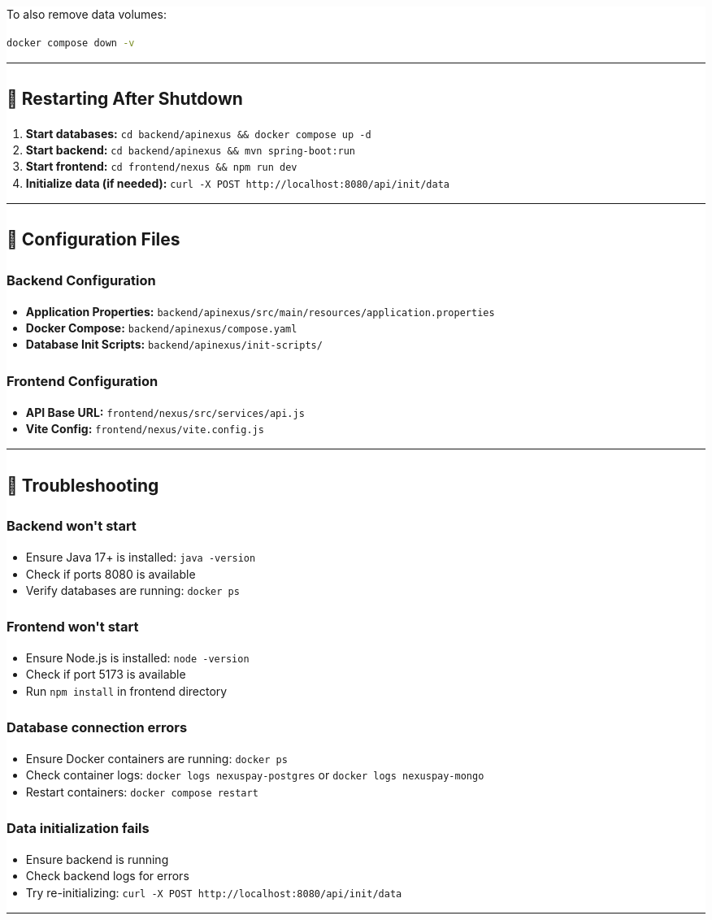 To also remove data volumes:
```bash
docker compose down -v
```

---

## 🔄 Restarting After Shutdown

1. **Start databases:** `cd backend/apinexus && docker compose up -d`
2. **Start backend:** `cd backend/apinexus && mvn spring-boot:run`
3. **Start frontend:** `cd frontend/nexus && npm run dev`
4. **Initialize data (if needed):** `curl -X POST http://localhost:8080/api/init/data`

---

## 📝 Configuration Files

### Backend Configuration
- **Application Properties:** `backend/apinexus/src/main/resources/application.properties`
- **Docker Compose:** `backend/apinexus/compose.yaml`
- **Database Init Scripts:** `backend/apinexus/init-scripts/`

### Frontend Configuration
- **API Base URL:** `frontend/nexus/src/services/api.js`
- **Vite Config:** `frontend/nexus/vite.config.js`

---

## 🐛 Troubleshooting

### Backend won't start
- Ensure Java 17+ is installed: `java -version`
- Check if ports 8080 is available
- Verify databases are running: `docker ps`

### Frontend won't start
- Ensure Node.js is installed: `node -version`
- Check if port 5173 is available
- Run `npm install` in frontend directory

### Database connection errors
- Ensure Docker containers are running: `docker ps`
- Check container logs: `docker logs nexuspay-postgres` or `docker logs nexuspay-mongo`
- Restart containers: `docker compose restart`

### Data initialization fails
- Ensure backend is running
- Check backend logs for errors
- Try re-initializing: `curl -X POST http://localhost:8080/api/init/data`

---